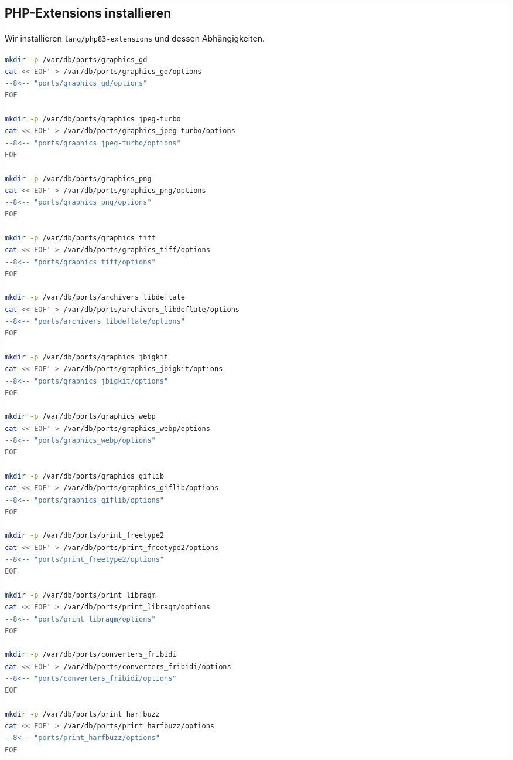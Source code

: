 ## PHP-Extensions installieren

Wir installieren `lang/php83-extensions` und dessen Abhängigkeiten.

``` bash
mkdir -p /var/db/ports/graphics_gd
cat <<'EOF' > /var/db/ports/graphics_gd/options
--8<-- "ports/graphics_gd/options"
EOF

mkdir -p /var/db/ports/graphics_jpeg-turbo
cat <<'EOF' > /var/db/ports/graphics_jpeg-turbo/options
--8<-- "ports/graphics_jpeg-turbo/options"
EOF

mkdir -p /var/db/ports/graphics_png
cat <<'EOF' > /var/db/ports/graphics_png/options
--8<-- "ports/graphics_png/options"
EOF

mkdir -p /var/db/ports/graphics_tiff
cat <<'EOF' > /var/db/ports/graphics_tiff/options
--8<-- "ports/graphics_tiff/options"
EOF

mkdir -p /var/db/ports/archivers_libdeflate
cat <<'EOF' > /var/db/ports/archivers_libdeflate/options
--8<-- "ports/archivers_libdeflate/options"
EOF

mkdir -p /var/db/ports/graphics_jbigkit
cat <<'EOF' > /var/db/ports/graphics_jbigkit/options
--8<-- "ports/graphics_jbigkit/options"
EOF

mkdir -p /var/db/ports/graphics_webp
cat <<'EOF' > /var/db/ports/graphics_webp/options
--8<-- "ports/graphics_webp/options"
EOF

mkdir -p /var/db/ports/graphics_giflib
cat <<'EOF' > /var/db/ports/graphics_giflib/options
--8<-- "ports/graphics_giflib/options"
EOF

mkdir -p /var/db/ports/print_freetype2
cat <<'EOF' > /var/db/ports/print_freetype2/options
--8<-- "ports/print_freetype2/options"
EOF

mkdir -p /var/db/ports/print_libraqm
cat <<'EOF' > /var/db/ports/print_libraqm/options
--8<-- "ports/print_libraqm/options"
EOF

mkdir -p /var/db/ports/converters_fribidi
cat <<'EOF' > /var/db/ports/converters_fribidi/options
--8<-- "ports/converters_fribidi/options"
EOF

mkdir -p /var/db/ports/print_harfbuzz
cat <<'EOF' > /var/db/ports/print_harfbuzz/options
--8<-- "ports/print_harfbuzz/options"
EOF
```